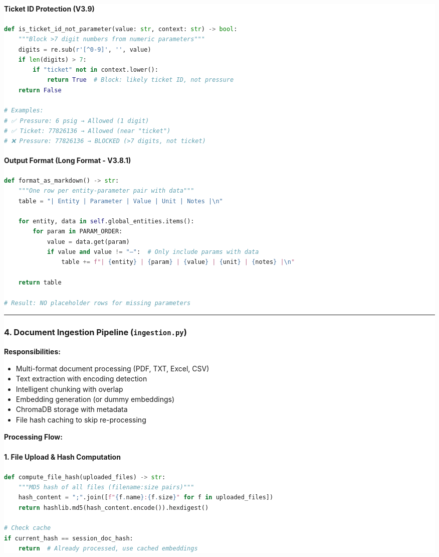 #### Ticket ID Protection (V3.9)
```python
def is_ticket_id_not_parameter(value: str, context: str) -> bool:
    """Block >7 digit numbers from numeric parameters"""
    digits = re.sub(r'[^0-9]', '', value)
    if len(digits) > 7:
        if "ticket" not in context.lower():
            return True  # Block: likely ticket ID, not pressure
    return False

# Examples:
# ✅ Pressure: 6 psig → Allowed (1 digit)
# ✅ Ticket: 77826136 → Allowed (near "ticket")
# ❌ Pressure: 77826136 → BLOCKED (>7 digits, not ticket)
```

#### Output Format (Long Format - V3.8.1)
```python
def format_as_markdown() -> str:
    """One row per entity-parameter pair with data"""
    table = "| Entity | Parameter | Value | Unit | Notes |\n"
    
    for entity, data in self.global_entities.items():
        for param in PARAM_ORDER:
            value = data.get(param)
            if value and value != "—":  # Only include params with data
                table += f"| {entity} | {param} | {value} | {unit} | {notes} |\n"
    
    return table

# Result: NO placeholder rows for missing parameters
```

---

### **4. Document Ingestion Pipeline (`ingestion.py`)**

**Responsibilities:**
- Multi-format document processing (PDF, TXT, Excel, CSV)
- Text extraction with encoding detection
- Intelligent chunking with overlap
- Embedding generation (or dummy embeddings)
- ChromaDB storage with metadata
- File hash caching to skip re-processing

**Processing Flow:**

#### 1. File Upload & Hash Computation
```python
def compute_file_hash(uploaded_files) -> str:
    """MD5 hash of all files (filename:size pairs)"""
    hash_content = ";".join([f"{f.name}:{f.size}" for f in uploaded_files])
    return hashlib.md5(hash_content.encode()).hexdigest()

# Check cache
if current_hash == session_doc_hash:
    return  # Already processed, use cached embeddings
```
